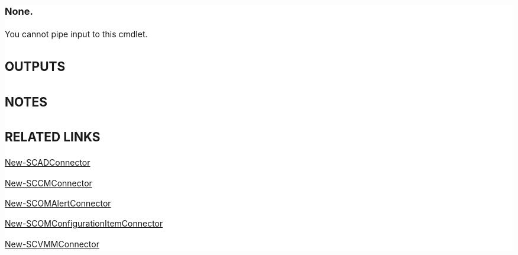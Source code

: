 ### None.
You cannot pipe input to this cmdlet.

## OUTPUTS

## NOTES

## RELATED LINKS

[New-SCADConnector](xref:SystemCenter2016/ServiceManager/New-SCADConnector.md)

[New-SCCMConnector](xref:SystemCenter2016/ServiceManager/New-SCCMConnector.md)

[New-SCOMAlertConnector](xref:SystemCenter2016/ServiceManager/New-SCOMAlertConnector.md)

[New-SCOMConfigurationItemConnector](xref:SystemCenter2016/ServiceManager/New-SCOMConfigurationItemConnector.md)

[New-SCVMMConnector](xref:SystemCenter2016/ServiceManager/New-SCVMMConnector.md)

